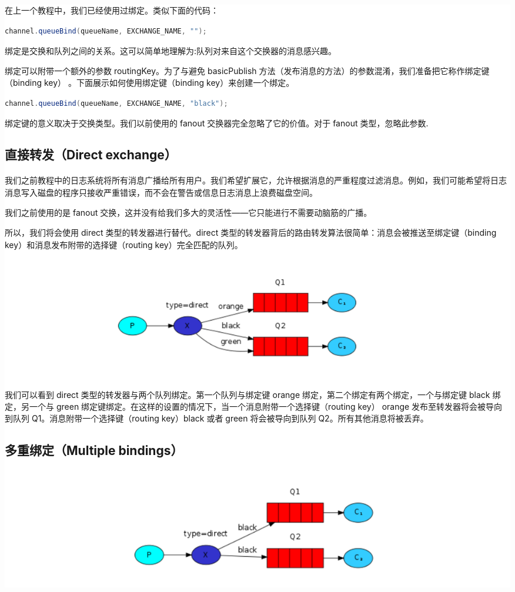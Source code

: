 在上一个教程中，我们已经使用过绑定。类似下面的代码：

```java
channel.queueBind(queueName, EXCHANGE_NAME, "");
```

绑定是交换和队列之间的关系。这可以简单地理解为:队列对来自这个交换器的消息感兴趣。

绑定可以附带一个额外的参数 routingKey。为了与避免 basicPublish 方法（发布消息的方法）的参数混淆，我们准备把它称作绑定键（binding key） 。下面展示如何使用绑定键（binding key）来创建一个绑定。

```java
channel.queueBind(queueName, EXCHANGE_NAME, "black");
```

绑定键的意义取决于交换类型。我们以前使用的 fanout 交换器完全忽略了它的价值。对于 fanout 类型，忽略此参数.

## 直接转发（Direct exchange）

我们之前教程中的日志系统将所有消息广播给所有用户。我们希望扩展它，允许根据消息的严重程度过滤消息。例如，我们可能希望将日志消息写入磁盘的程序只接收严重错误，而不会在警告或信息日志消息上浪费磁盘空间。

我们之前使用的是 fanout 交换，这并没有给我们多大的灵活性——它只能进行不需要动脑筋的广播。

所以，我们将会使用 direct 类型的转发器进行替代。direct 类型的转发器背后的路由转发算法很简单：消息会被推送至绑定键（binding key）和消息发布附带的选择键（routing key）完全匹配的队列。

![img](./assets/1583282503699-869dad5c-b8ad-44eb-9c94-a458c8dea6a7.png)

我们可以看到 direct 类型的转发器与两个队列绑定。第一个队列与绑定键 orange 绑定，第二个绑定有两个绑定，一个与绑定键 black 绑定，另一个与 green 绑定键绑定。在这样的设置的情况下，当一个消息附带一个选择键（routing key） orange 发布至转发器将会被导向到队列 Q1。消息附带一个选择键（routing key）black 或者 green 将会被导向到队列 Q2。所有其他消息将被丢弃。

## 多重绑定（Multiple bindings）

![img](./assets/1583282638679-2f21eeaa-b217-4015-9f6d-6e3e74e230b0.png)
